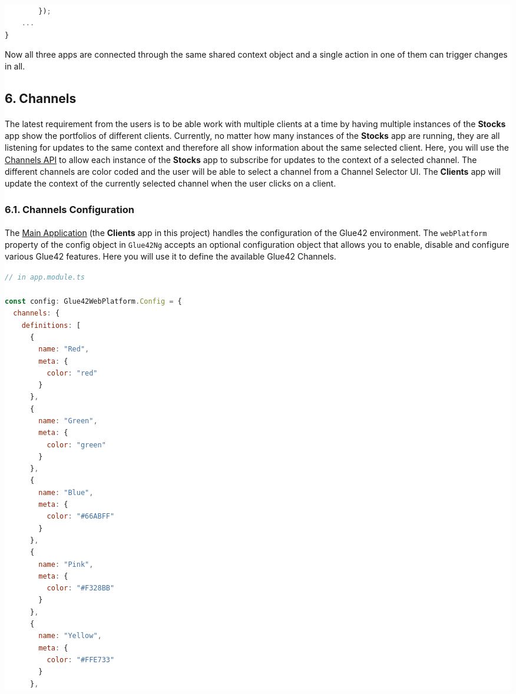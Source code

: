 ```javascript
        });
    ...
}
```

Now all three apps are connected through the same shared context object and a single action in one of them can trigger changes in all.

## 6. Channels

The latest requirement from the users is to be able work with multiple clients at a time by having multiple instances of the **Stocks** app show the portfolios of different clients. Currently, no matter how many instances of the **Stocks** app are running, they are all listening for updates to the same context and therefore all show information about the same selected client. Here, you will use the [Channels API](../../../reference/core/latest/channels/index.html) to allow each instance of the **Stocks** app to subscribe for updates to the context of a selected channel. The different channels are color coded and the user will be able to select a channel from a Channel Selector UI. The **Clients** app will update the context of the currently selected channel when the user clicks on a client.

### 6.1. Channels Configuration

The [Main Application](../../../developers/core-concepts/web-platform/overview/index.html) (the **Clients** app in this project) handles the configuration of the Glue42 environment. The `webPlatform` property of the config object in `Glue42Ng` accepts an optional configuration object that allows you to enable, disable and configure various Glue42 features. Here you will use it to define the available Glue42 Channels.

```javascript
// in app.module.ts

const config: Glue42WebPlatform.Config = {
  channels: {
    definitions: [
      {
        name: "Red",
        meta: {
          color: "red"
        }
      },
      {
        name: "Green",
        meta: {
          color: "green"
        }
      },
      {
        name: "Blue",
        meta: {
          color: "#66ABFF"
        }
      },
      {
        name: "Pink",
        meta: {
          color: "#F328BB"
        }
      },
      {
        name: "Yellow",
        meta: {
          color: "#FFE733"
        }
      },
```